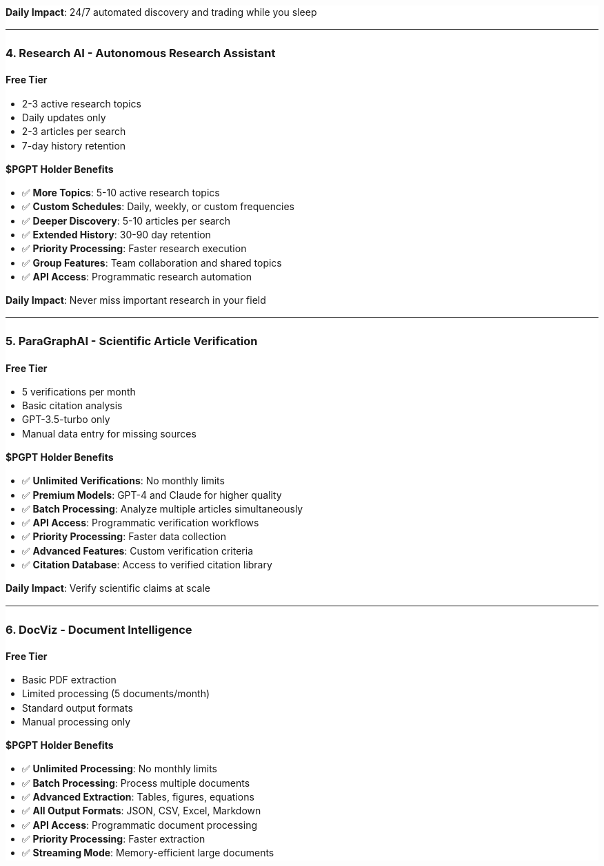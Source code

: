 **Daily Impact**: 24/7 automated discovery and trading while you sleep

---

### 4. Research AI - Autonomous Research Assistant

**Free Tier**
- 2-3 active research topics
- Daily updates only
- 2-3 articles per search
- 7-day history retention

**$PGPT Holder Benefits**
- ✅ **More Topics**: 5-10 active research topics
- ✅ **Custom Schedules**: Daily, weekly, or custom frequencies
- ✅ **Deeper Discovery**: 5-10 articles per search
- ✅ **Extended History**: 30-90 day retention
- ✅ **Priority Processing**: Faster research execution
- ✅ **Group Features**: Team collaboration and shared topics
- ✅ **API Access**: Programmatic research automation

**Daily Impact**: Never miss important research in your field

---

### 5. ParaGraphAI - Scientific Article Verification

**Free Tier**
- 5 verifications per month
- Basic citation analysis
- GPT-3.5-turbo only
- Manual data entry for missing sources

**$PGPT Holder Benefits**
- ✅ **Unlimited Verifications**: No monthly limits
- ✅ **Premium Models**: GPT-4 and Claude for higher quality
- ✅ **Batch Processing**: Analyze multiple articles simultaneously
- ✅ **API Access**: Programmatic verification workflows
- ✅ **Priority Processing**: Faster data collection
- ✅ **Advanced Features**: Custom verification criteria
- ✅ **Citation Database**: Access to verified citation library

**Daily Impact**: Verify scientific claims at scale

---

### 6. DocViz - Document Intelligence

**Free Tier**
- Basic PDF extraction
- Limited processing (5 documents/month)
- Standard output formats
- Manual processing only

**$PGPT Holder Benefits**
- ✅ **Unlimited Processing**: No monthly limits
- ✅ **Batch Processing**: Process multiple documents
- ✅ **Advanced Extraction**: Tables, figures, equations
- ✅ **All Output Formats**: JSON, CSV, Excel, Markdown
- ✅ **API Access**: Programmatic document processing
- ✅ **Priority Processing**: Faster extraction
- ✅ **Streaming Mode**: Memory-efficient large documents
